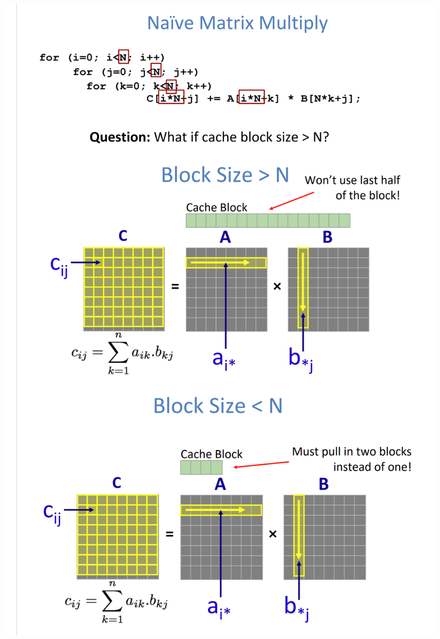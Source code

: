 > ![](Thread_Level_Parallelism.assets/image-20231201134848366.png)![](Thread_Level_Parallelism.assets/image-20231202152838811.png)![](Thread_Level_Parallelism.assets/image-20231202152853844.png)